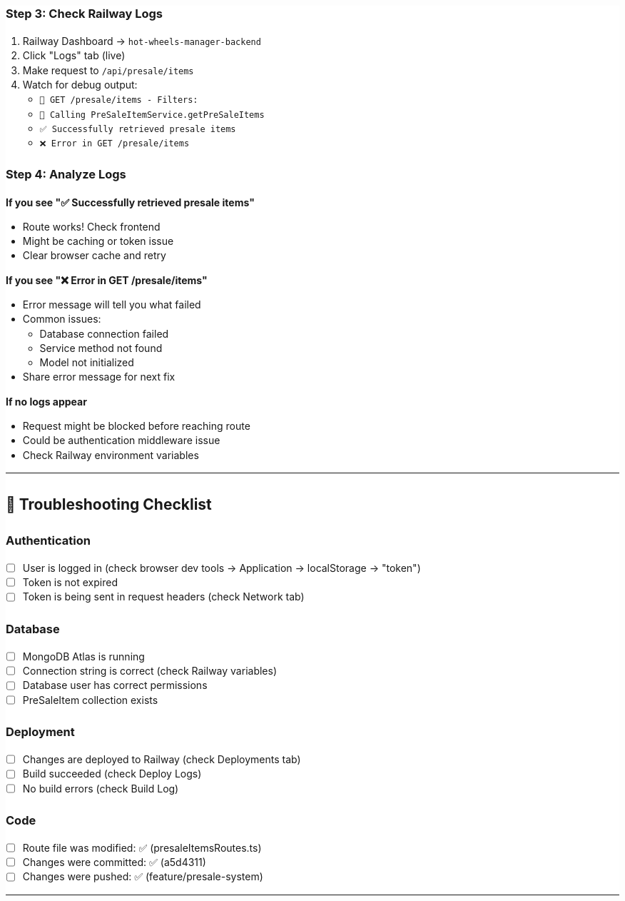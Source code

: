 ### Step 3: Check Railway Logs
1. Railway Dashboard → `hot-wheels-manager-backend`
2. Click "Logs" tab (live)
3. Make request to `/api/presale/items`
4. Watch for debug output:
   - `📌 GET /presale/items - Filters:`
   - `📌 Calling PreSaleItemService.getPreSaleItems`
   - `✅ Successfully retrieved presale items`
   - `❌ Error in GET /presale/items`

### Step 4: Analyze Logs

**If you see "✅ Successfully retrieved presale items"**
- Route works! Check frontend
- Might be caching or token issue
- Clear browser cache and retry

**If you see "❌ Error in GET /presale/items"**
- Error message will tell you what failed
- Common issues:
  - Database connection failed
  - Service method not found
  - Model not initialized
- Share error message for next fix

**If no logs appear**
- Request might be blocked before reaching route
- Could be authentication middleware issue
- Check Railway environment variables

---

## 🔧 Troubleshooting Checklist

### Authentication
- [ ] User is logged in (check browser dev tools → Application → localStorage → "token")
- [ ] Token is not expired
- [ ] Token is being sent in request headers (check Network tab)

### Database
- [ ] MongoDB Atlas is running
- [ ] Connection string is correct (check Railway variables)
- [ ] Database user has correct permissions
- [ ] PreSaleItem collection exists

### Deployment
- [ ] Changes are deployed to Railway (check Deployments tab)
- [ ] Build succeeded (check Deploy Logs)
- [ ] No build errors (check Build Log)

### Code
- [ ] Route file was modified: ✅ (presaleItemsRoutes.ts)
- [ ] Changes were committed: ✅ (a5d4311)
- [ ] Changes were pushed: ✅ (feature/presale-system)

---